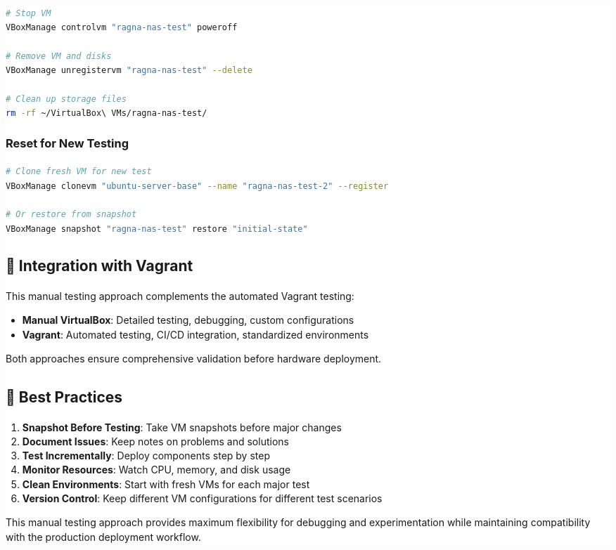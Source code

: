```bash
# Stop VM
VBoxManage controlvm "ragna-nas-test" poweroff

# Remove VM and disks
VBoxManage unregistervm "ragna-nas-test" --delete

# Clean up storage files
rm -rf ~/VirtualBox\ VMs/ragna-nas-test/
```

### Reset for New Testing

```bash
# Clone fresh VM for new test
VBoxManage clonevm "ubuntu-server-base" --name "ragna-nas-test-2" --register

# Or restore from snapshot
VBoxManage snapshot "ragna-nas-test" restore "initial-state"
```

## 🔗 Integration with Vagrant

This manual testing approach complements the automated Vagrant testing:

- **Manual VirtualBox**: Detailed testing, debugging, custom configurations
- **Vagrant**: Automated testing, CI/CD integration, standardized environments

Both approaches ensure comprehensive validation before hardware deployment.

## 📝 Best Practices

1. **Snapshot Before Testing**: Take VM snapshots before major changes
2. **Document Issues**: Keep notes on problems and solutions
3. **Test Incrementally**: Deploy components step by step
4. **Monitor Resources**: Watch CPU, memory, and disk usage
5. **Clean Environments**: Start with fresh VMs for each major test
6. **Version Control**: Keep different VM configurations for different test scenarios

This manual testing approach provides maximum flexibility for debugging and experimentation while maintaining compatibility with the production deployment workflow.